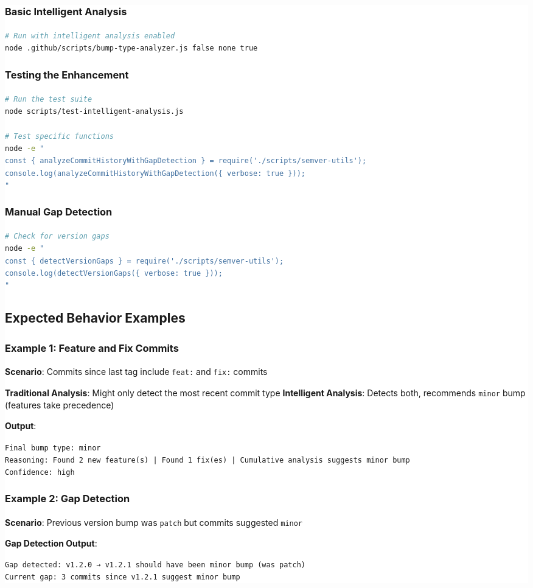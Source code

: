 ### Basic Intelligent Analysis

```bash
# Run with intelligent analysis enabled
node .github/scripts/bump-type-analyzer.js false none true
```

### Testing the Enhancement

```bash
# Run the test suite
node scripts/test-intelligent-analysis.js

# Test specific functions
node -e "
const { analyzeCommitHistoryWithGapDetection } = require('./scripts/semver-utils');
console.log(analyzeCommitHistoryWithGapDetection({ verbose: true }));
"
```

### Manual Gap Detection

```bash
# Check for version gaps
node -e "
const { detectVersionGaps } = require('./scripts/semver-utils');
console.log(detectVersionGaps({ verbose: true }));
"
```

## Expected Behavior Examples

### Example 1: Feature and Fix Commits

**Scenario**: Commits since last tag include `feat:` and `fix:` commits

**Traditional Analysis**: Might only detect the most recent commit type
**Intelligent Analysis**: Detects both, recommends `minor` bump (features take precedence)

**Output**:
```
Final bump type: minor
Reasoning: Found 2 new feature(s) | Found 1 fix(es) | Cumulative analysis suggests minor bump
Confidence: high
```

### Example 2: Gap Detection

**Scenario**: Previous version bump was `patch` but commits suggested `minor`

**Gap Detection Output**:
```
Gap detected: v1.2.0 → v1.2.1 should have been minor bump (was patch)
Current gap: 3 commits since v1.2.1 suggest minor bump
```
